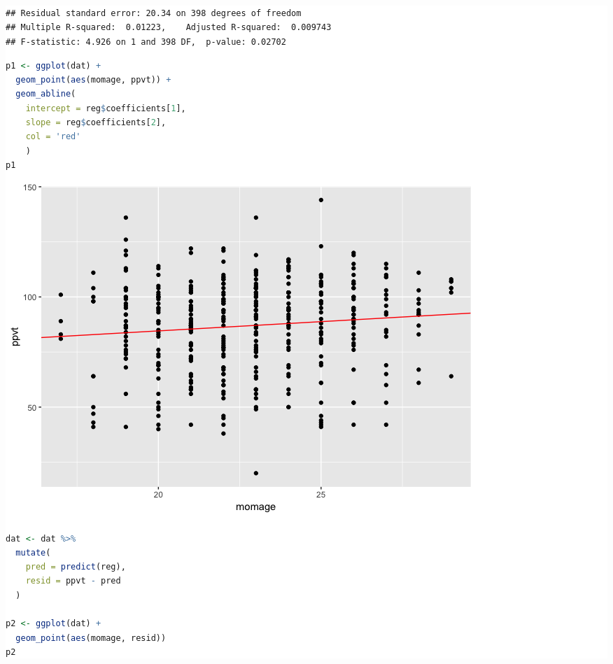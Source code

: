     ## Residual standard error: 20.34 on 398 degrees of freedom
    ## Multiple R-squared:  0.01223,    Adjusted R-squared:  0.009743 
    ## F-statistic: 4.926 on 1 and 398 DF,  p-value: 0.02702

``` r
p1 <- ggplot(dat) +
  geom_point(aes(momage, ppvt)) +
  geom_abline(
    intercept = reg$coefficients[1],
    slope = reg$coefficients[2],
    col = 'red'
    )
p1
```

![](../arm_fig/arm03-q04a-1.png)

``` r
dat <- dat %>%
  mutate(
    pred = predict(reg),
    resid = ppvt - pred
  )

p2 <- ggplot(dat) +
  geom_point(aes(momage, resid))
p2
```
